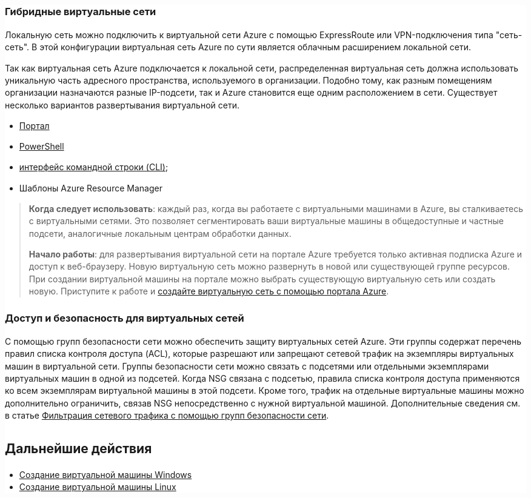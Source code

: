 ### <a name="hybrid-virtual-networks"></a>Гибридные виртуальные сети

Локальную сеть можно подключить к виртуальной сети Azure с помощью ExpressRoute или VPN-подключения типа "сеть-сеть". В этой конфигурации виртуальная сеть Azure по сути является облачным расширением локальной сети.

Так как виртуальная сеть Azure подключается к локальной сети, распределенная виртуальная сеть должна использовать уникальную часть адресного пространства, используемого в организации. Подобно тому, как разным помещениям организации назначаются разные IP-подсети, так и Azure становится еще одним расположением в сети.
Существует несколько вариантов развертывания виртуальной сети.

- [Портал](../..//virtual-network/quick-create-portal.md)

- [PowerShell](../../virtual-network/quick-create-powershell.md)

- [интерфейс командной строки (CLI)](../../virtual-network/quick-create-cli.md);

- Шаблоны Azure Resource Manager

> **Когда следует использовать**: каждый раз, когда вы работаете с виртуальными машинами в Azure, вы сталкиваетесь с виртуальными сетями. Это позволяет сегментировать ваши виртуальные машины в общедоступные и частные подсети, аналогичные локальным центрам обработки данных.
>
> **Начало работы**: для развертывания виртуальной сети на портале Azure требуется только активная подписка Azure и доступ к веб-браузеру. Новую виртуальную сеть можно развернуть в новой или существующей группе ресурсов. При создании виртуальной машины на портале можно выбрать существующую виртуальную сеть или создать новую. Приступите к работе и [создайте виртуальную сеть с помощью портала Azure](../../virtual-network/quick-create-portal.md).

### <a name="access-and-security-for-virtual-networks"></a>Доступ и безопасность для виртуальных сетей

С помощью групп безопасности сети можно обеспечить защиту виртуальных сетей Azure. Эти группы содержат перечень правил списка контроля доступа (ACL), которые разрешают или запрещают сетевой трафик на экземпляры виртуальных машин в виртуальной сети. Группы безопасности сети можно связать с подсетями или отдельными экземплярами виртуальных машин в одной из подсетей. Когда NSG связана с подсетью, правила списка контроля доступа применяются ко всем экземплярам виртуальной машины в этой подсети. Кроме того, трафик на отдельные виртуальные машины можно дополнительно ограничить, связав NSG непосредственно с нужной виртуальной машиной. Дополнительные сведения см. в статье [Фильтрация сетевого трафика с помощью групп безопасности сети](../../virtual-network/security-overview.md).

## <a name="next-steps"></a>Дальнейшие действия

- [Создание виртуальной машины Windows](../../virtual-machines/windows/quick-create-portal.md)
- [Создание виртуальной машины Linux](../../virtual-machines/linux/quick-create-portal.md)

